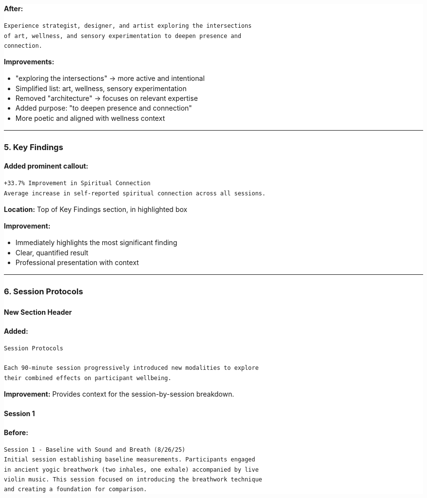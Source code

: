 **After:**
```
Experience strategist, designer, and artist exploring the intersections
of art, wellness, and sensory experimentation to deepen presence and
connection.
```

**Improvements:**
- "exploring the intersections" → more active and intentional
- Simplified list: art, wellness, sensory experimentation
- Removed "architecture" → focuses on relevant expertise
- Added purpose: "to deepen presence and connection"
- More poetic and aligned with wellness context

---

### 5. Key Findings

**Added prominent callout:**
```
+33.7% Improvement in Spiritual Connection
Average increase in self-reported spiritual connection across all sessions.
```

**Location:** Top of Key Findings section, in highlighted box

**Improvement:**
- Immediately highlights the most significant finding
- Clear, quantified result
- Professional presentation with context

---

### 6. Session Protocols

#### New Section Header
**Added:**
```
Session Protocols

Each 90-minute session progressively introduced new modalities to explore
their combined effects on participant wellbeing.
```

**Improvement:** Provides context for the session-by-session breakdown.

#### Session 1
**Before:**
```
Session 1 - Baseline with Sound and Breath (8/26/25)
Initial session establishing baseline measurements. Participants engaged
in ancient yogic breathwork (two inhales, one exhale) accompanied by live
violin music. This session focused on introducing the breathwork technique
and creating a foundation for comparison.
```
